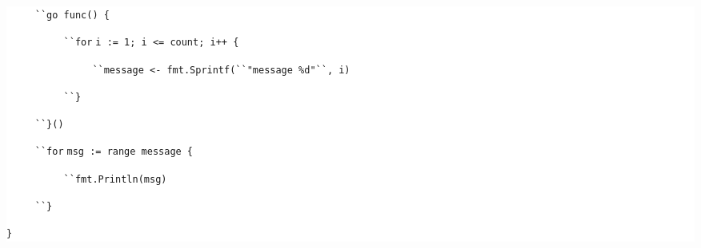 





`     ``go func() {`




`          ``for` `i := 1; i <= count; i++ {`




`               ``message <- fmt.Sprintf(``"message %d"``, i)`




`          ``}`




`     ``}()`







`     ``for` `msg := range message {`




`          ``fmt.Println(msg)`




`     ``}`




`}`




</td>
</tr>
</tbody>
</table>








</td>

<td valign="top" >


###### 



</td>
</tr>
</tbody>
</table>

